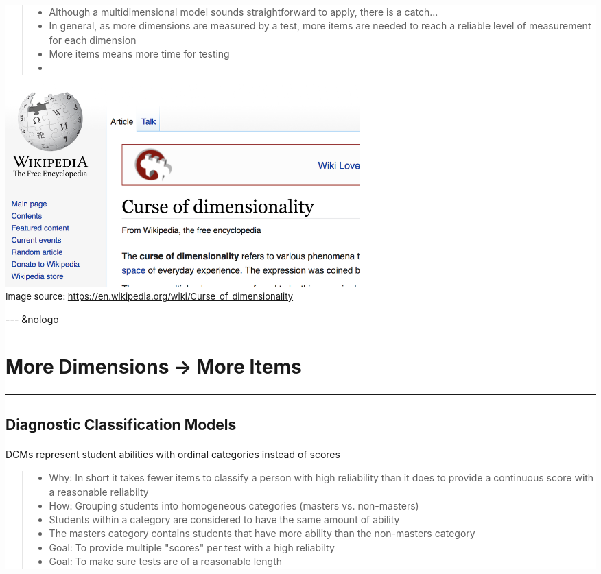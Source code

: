 >- Although a multidimensional model sounds straightforward to apply, there is a catch...
>- In general, as more dimensions are measured by a test, more items are needed to reach a reliable level of measurement for each dimension
>- More items means more time for testing
> - <div style="text-align: center; width: 100%; border: 0px solid black;">
 <img src="assets/img/curse.png" width=60% style="vertical-align:">
</div>
 <div style="font-size: small;">
  Image source: <a href="https://en.wikipedia.org/wiki/Curse_of_dimensionality"> 
  https://en.wikipedia.org/wiki/Curse_of_dimensionality
  </a>
</div>


--- &nologo

# More Dimensions $\longrightarrow$ More Items

<iframe src="http://jonathantemplin.com:3838/ccsso2017/subscoreRel/" style="width:100%; height=900px"></iframe>


---

## Diagnostic Classification Models

DCMs represent student abilities with ordinal categories instead of scores
>- Why: In short it takes fewer items to classify a person with high reliability than it does to provide a continuous score with a reasonable reliabilty
>- How: Grouping students into homogeneous categories (masters vs. non-masters)
>  - Students within a category are considered to have the same amount of ability
>  - The masters category contains students that have more ability than the non-masters category
>- Goal: To provide multiple "scores" per test with a high reliabilty
>- Goal: To make sure tests are of a reasonable length
